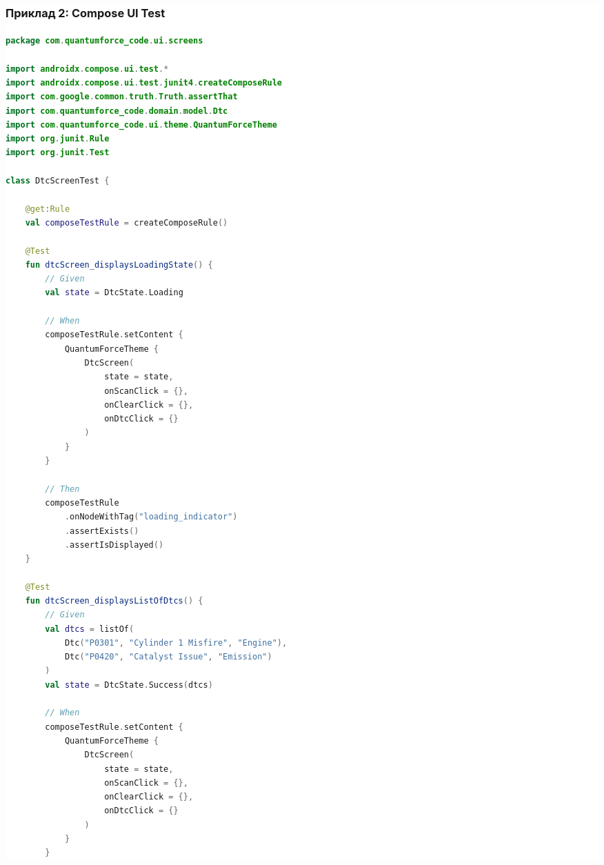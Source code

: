 
### Приклад 2: Compose UI Test

```kotlin
package com.quantumforce_code.ui.screens

import androidx.compose.ui.test.*
import androidx.compose.ui.test.junit4.createComposeRule
import com.google.common.truth.Truth.assertThat
import com.quantumforce_code.domain.model.Dtc
import com.quantumforce_code.ui.theme.QuantumForceTheme
import org.junit.Rule
import org.junit.Test

class DtcScreenTest {

    @get:Rule
    val composeTestRule = createComposeRule()

    @Test
    fun dtcScreen_displaysLoadingState() {
        // Given
        val state = DtcState.Loading

        // When
        composeTestRule.setContent {
            QuantumForceTheme {
                DtcScreen(
                    state = state,
                    onScanClick = {},
                    onClearClick = {},
                    onDtcClick = {}
                )
            }
        }

        // Then
        composeTestRule
            .onNodeWithTag("loading_indicator")
            .assertExists()
            .assertIsDisplayed()
    }

    @Test
    fun dtcScreen_displaysListOfDtcs() {
        // Given
        val dtcs = listOf(
            Dtc("P0301", "Cylinder 1 Misfire", "Engine"),
            Dtc("P0420", "Catalyst Issue", "Emission")
        )
        val state = DtcState.Success(dtcs)

        // When
        composeTestRule.setContent {
            QuantumForceTheme {
                DtcScreen(
                    state = state,
                    onScanClick = {},
                    onClearClick = {},
                    onDtcClick = {}
                )
            }
        }

```